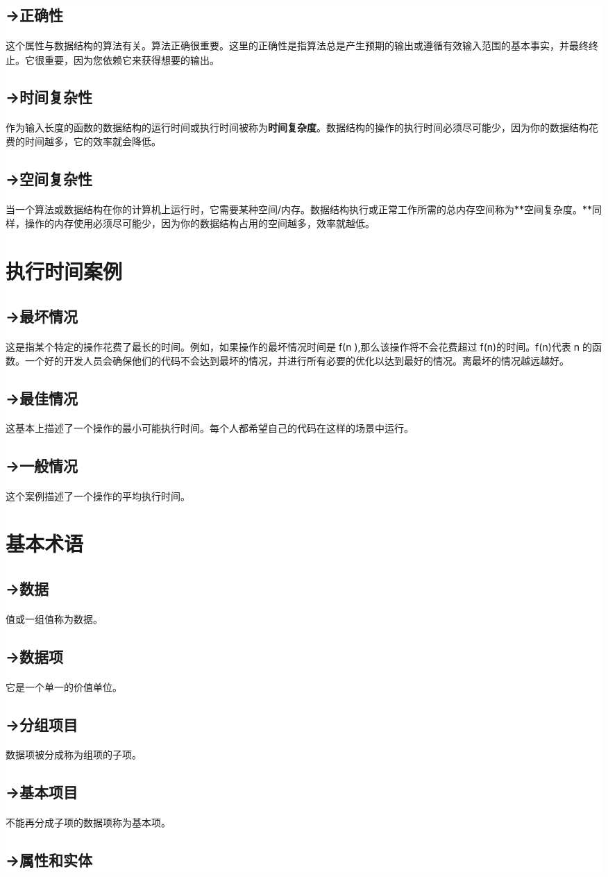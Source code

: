 ## →正确性

这个属性与数据结构的算法有关。算法正确很重要。这里的正确性是指算法总是产生预期的输出或遵循有效输入范围的基本事实，并最终终止。它很重要，因为您依赖它来获得想要的输出。

## →时间复杂性

作为输入长度的函数的数据结构的运行时间或执行时间被称为**时间复杂度**。数据结构的操作的执行时间必须尽可能少，因为你的数据结构花费的时间越多，它的效率就会降低。

## →空间复杂性

当一个算法或数据结构在你的计算机上运行时，它需要某种空间/内存。数据结构执行或正常工作所需的总内存空间称为**空间复杂度。**同样，操作的内存使用必须尽可能少，因为你的数据结构占用的空间越多，效率就越低。

# 执行时间案例

## →最坏情况

这是指某个特定的操作花费了最长的时间。例如，如果操作的最坏情况时间是 f(n ),那么该操作将不会花费超过 f(n)的时间。f(n)代表 n 的函数。一个好的开发人员会确保他们的代码不会达到最坏的情况，并进行所有必要的优化以达到最好的情况。离最坏的情况越远越好。

## →最佳情况

这基本上描述了一个操作的最小可能执行时间。每个人都希望自己的代码在这样的场景中运行。

## →一般情况

这个案例描述了一个操作的平均执行时间。

# 基本术语

## **→数据**

值或一组值称为数据。

## **→数据项**

它是一个单一的价值单位。

## **→分组项目**

数据项被分成称为组项的子项。

## **→基本项目**

不能再分成子项的数据项称为基本项。

## **→属性和实体**
